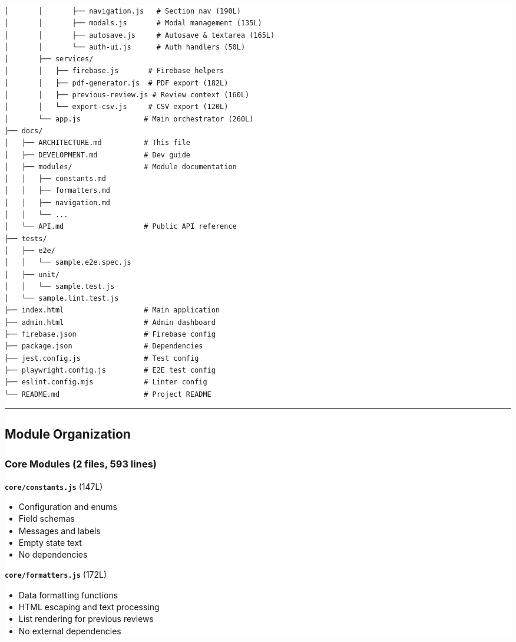 ```
│       │       ├── navigation.js   # Section nav (190L)
│       │       ├── modals.js       # Modal management (135L)
│       │       ├── autosave.js     # Autosave & textarea (165L)
│       │       └── auth-ui.js      # Auth handlers (50L)
│       ├── services/
│       │   ├── firebase.js       # Firebase helpers
│       │   ├── pdf-generator.js  # PDF export (182L)
│       │   ├── previous-review.js # Review context (160L)
│       │   └── export-csv.js     # CSV export (120L)
│       └── app.js               # Main orchestrator (260L)
├── docs/
│   ├── ARCHITECTURE.md          # This file
│   ├── DEVELOPMENT.md           # Dev guide
│   ├── modules/                 # Module documentation
│   │   ├── constants.md
│   │   ├── formatters.md
│   │   ├── navigation.md
│   │   └── ...
│   └── API.md                   # Public API reference
├── tests/
│   ├── e2e/
│   │   └── sample.e2e.spec.js
│   ├── unit/
│   │   └── sample.test.js
│   └── sample.lint.test.js
├── index.html                   # Main application
├── admin.html                   # Admin dashboard
├── firebase.json                # Firebase config
├── package.json                 # Dependencies
├── jest.config.js               # Test config
├── playwright.config.js         # E2E test config
├── eslint.config.mjs            # Linter config
└── README.md                    # Project README
```

---

## Module Organization

### Core Modules (2 files, 593 lines)

**`core/constants.js`** (147L)
- Configuration and enums
- Field schemas
- Messages and labels
- Empty state text
- No dependencies

**`core/formatters.js`** (172L)
- Data formatting functions
- HTML escaping and text processing
- List rendering for previous reviews
- No external dependencies
